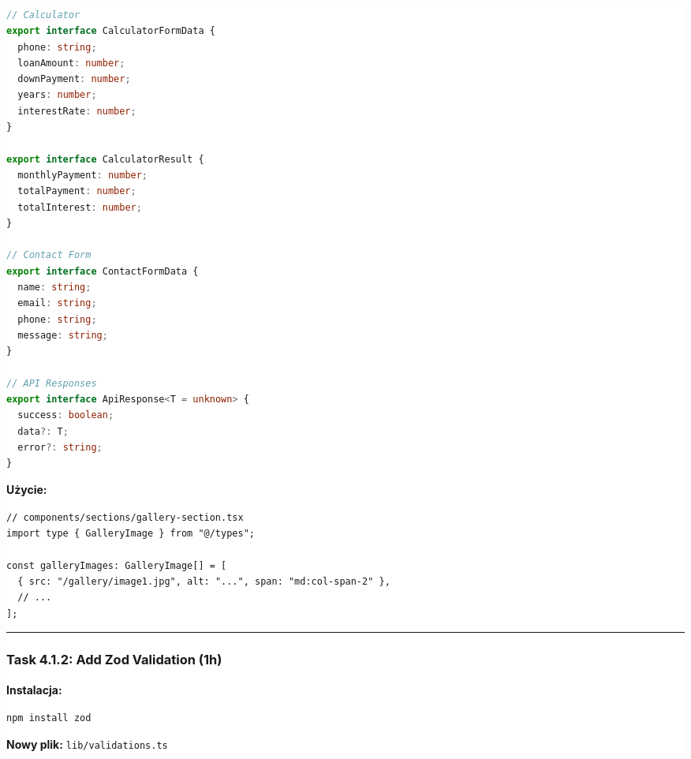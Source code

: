 ```typescript
// Calculator
export interface CalculatorFormData {
  phone: string;
  loanAmount: number;
  downPayment: number;
  years: number;
  interestRate: number;
}

export interface CalculatorResult {
  monthlyPayment: number;
  totalPayment: number;
  totalInterest: number;
}

// Contact Form
export interface ContactFormData {
  name: string;
  email: string;
  phone: string;
  message: string;
}

// API Responses
export interface ApiResponse<T = unknown> {
  success: boolean;
  data?: T;
  error?: string;
}
```

**Użycie:**

```tsx
// components/sections/gallery-section.tsx
import type { GalleryImage } from "@/types";

const galleryImages: GalleryImage[] = [
  { src: "/gallery/image1.jpg", alt: "...", span: "md:col-span-2" },
  // ...
];
```

---

### Task 4.1.2: Add Zod Validation (1h)

**Instalacja:**

```bash
npm install zod
```

**Nowy plik:** `lib/validations.ts`
